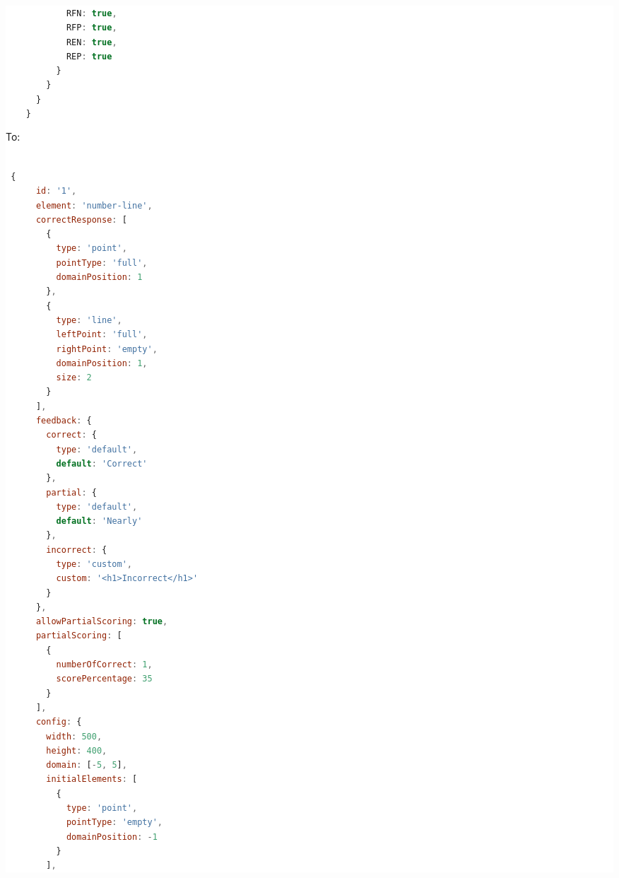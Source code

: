```javascript
            RFN: true,
            RFP: true,
            REN: true,
            REP: true
          }
        }
      }
    }

```

To:

```javascript

 {
      id: '1',
      element: 'number-line',
      correctResponse: [
        {
          type: 'point',
          pointType: 'full',
          domainPosition: 1
        },
        {
          type: 'line',
          leftPoint: 'full',
          rightPoint: 'empty',
          domainPosition: 1,
          size: 2
        }
      ],
      feedback: {
        correct: {
          type: 'default',
          default: 'Correct'
        },
        partial: {
          type: 'default',
          default: 'Nearly'
        },
        incorrect: {
          type: 'custom',
          custom: '<h1>Incorrect</h1>'
        }
      },
      allowPartialScoring: true,
      partialScoring: [
        {
          numberOfCorrect: 1,
          scorePercentage: 35
        }
      ],
      config: {
        width: 500,
        height: 400,
        domain: [-5, 5],
        initialElements: [
          {
            type: 'point',
            pointType: 'empty',
            domainPosition: -1
          }
        ],
```